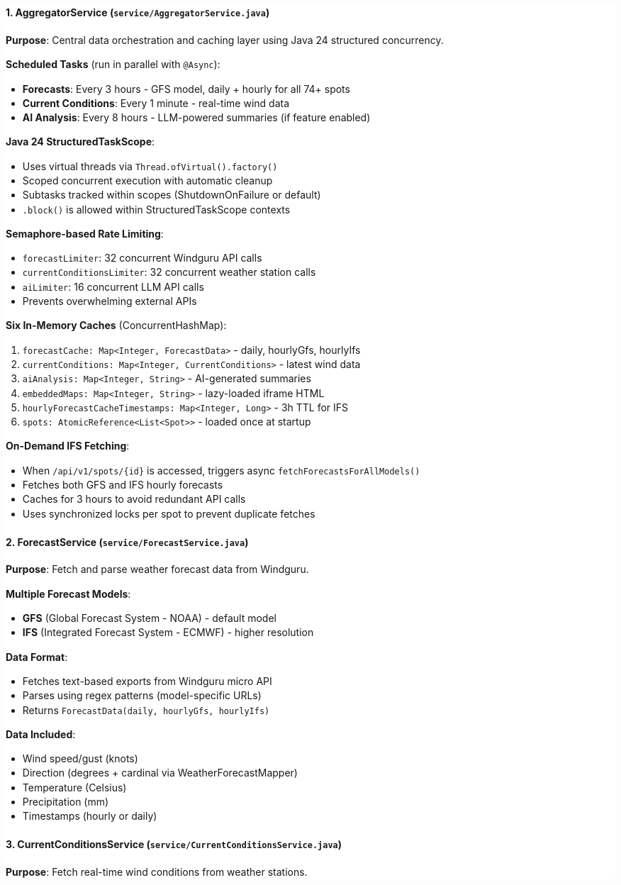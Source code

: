 #### 1. AggregatorService (`service/AggregatorService.java`)
**Purpose**: Central data orchestration and caching layer using Java 24 structured concurrency.

**Scheduled Tasks** (run in parallel with `@Async`):
- **Forecasts**: Every 3 hours - GFS model, daily + hourly for all 74+ spots
- **Current Conditions**: Every 1 minute - real-time wind data
- **AI Analysis**: Every 8 hours - LLM-powered summaries (if feature enabled)

**Java 24 StructuredTaskScope**:
- Uses virtual threads via `Thread.ofVirtual().factory()`
- Scoped concurrent execution with automatic cleanup
- Subtasks tracked within scopes (ShutdownOnFailure or default)
- `.block()` is allowed within StructuredTaskScope contexts

**Semaphore-based Rate Limiting**:
- `forecastLimiter`: 32 concurrent Windguru API calls
- `currentConditionsLimiter`: 32 concurrent weather station calls
- `aiLimiter`: 16 concurrent LLM API calls
- Prevents overwhelming external APIs

**Six In-Memory Caches** (ConcurrentHashMap):
1. `forecastCache: Map<Integer, ForecastData>` - daily, hourlyGfs, hourlyIfs
2. `currentConditions: Map<Integer, CurrentConditions>` - latest wind data
3. `aiAnalysis: Map<Integer, String>` - AI-generated summaries
4. `embeddedMaps: Map<Integer, String>` - lazy-loaded iframe HTML
5. `hourlyForecastCacheTimestamps: Map<Integer, Long>` - 3h TTL for IFS
6. `spots: AtomicReference<List<Spot>>` - loaded once at startup

**On-Demand IFS Fetching**:
- When `/api/v1/spots/{id}` is accessed, triggers async `fetchForecastsForAllModels()`
- Fetches both GFS and IFS hourly forecasts
- Caches for 3 hours to avoid redundant API calls
- Uses synchronized locks per spot to prevent duplicate fetches

#### 2. ForecastService (`service/ForecastService.java`)
**Purpose**: Fetch and parse weather forecast data from Windguru.

**Multiple Forecast Models**:
- **GFS** (Global Forecast System - NOAA) - default model
- **IFS** (Integrated Forecast System - ECMWF) - higher resolution

**Data Format**:
- Fetches text-based exports from Windguru micro API
- Parses using regex patterns (model-specific URLs)
- Returns `ForecastData(daily, hourlyGfs, hourlyIfs)`

**Data Included**:
- Wind speed/gust (knots)
- Direction (degrees + cardinal via WeatherForecastMapper)
- Temperature (Celsius)
- Precipitation (mm)
- Timestamps (hourly or daily)

#### 3. CurrentConditionsService (`service/CurrentConditionsService.java`)
**Purpose**: Fetch real-time wind conditions from weather stations.
